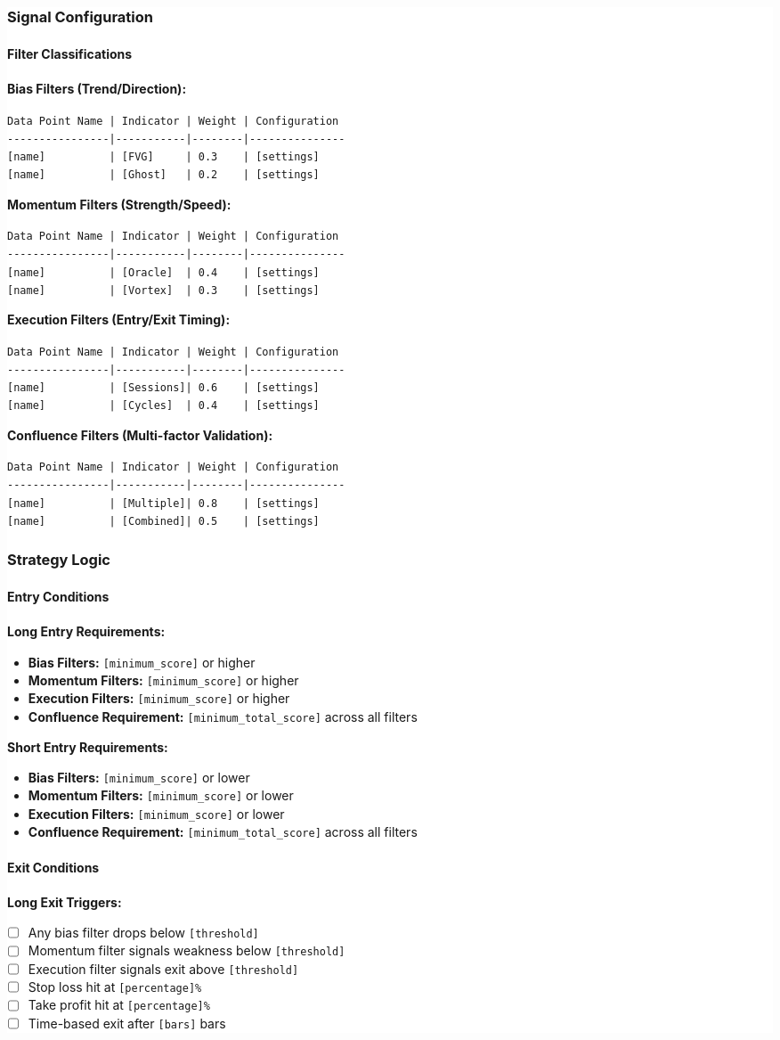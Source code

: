 ### Signal Configuration

#### Filter Classifications
**Bias Filters (Trend/Direction):**
```
Data Point Name | Indicator | Weight | Configuration
----------------|-----------|--------|---------------
[name]          | [FVG]     | 0.3    | [settings]
[name]          | [Ghost]   | 0.2    | [settings]
```

**Momentum Filters (Strength/Speed):**
```
Data Point Name | Indicator | Weight | Configuration
----------------|-----------|--------|---------------
[name]          | [Oracle]  | 0.4    | [settings]
[name]          | [Vortex]  | 0.3    | [settings]
```

**Execution Filters (Entry/Exit Timing):**
```
Data Point Name | Indicator | Weight | Configuration
----------------|-----------|--------|---------------
[name]          | [Sessions]| 0.6    | [settings]
[name]          | [Cycles]  | 0.4    | [settings]
```

**Confluence Filters (Multi-factor Validation):**
```
Data Point Name | Indicator | Weight | Configuration
----------------|-----------|--------|---------------
[name]          | [Multiple]| 0.8    | [settings]
[name]          | [Combined]| 0.5    | [settings]
```

### Strategy Logic

#### Entry Conditions
**Long Entry Requirements:**
- **Bias Filters:** `[minimum_score]` or higher
- **Momentum Filters:** `[minimum_score]` or higher
- **Execution Filters:** `[minimum_score]` or higher
- **Confluence Requirement:** `[minimum_total_score]` across all filters

**Short Entry Requirements:**
- **Bias Filters:** `[minimum_score]` or lower
- **Momentum Filters:** `[minimum_score]` or lower
- **Execution Filters:** `[minimum_score]` or lower
- **Confluence Requirement:** `[minimum_total_score]` across all filters

#### Exit Conditions
**Long Exit Triggers:**
- [ ] Any bias filter drops below `[threshold]`
- [ ] Momentum filter signals weakness below `[threshold]`
- [ ] Execution filter signals exit above `[threshold]`
- [ ] Stop loss hit at `[percentage]%`
- [ ] Take profit hit at `[percentage]%`
- [ ] Time-based exit after `[bars]` bars
